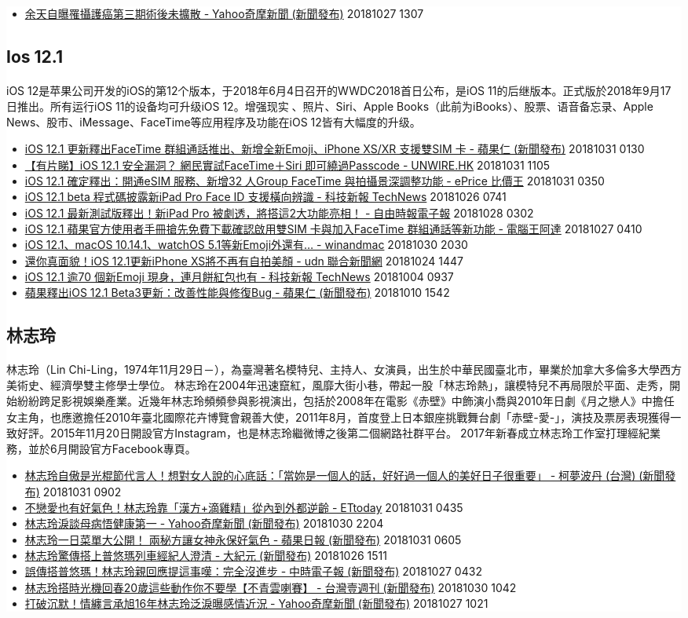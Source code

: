 - [余天自曝罹攝護癌第三期術後未擴散 - Yahoo奇摩新聞 (新聞發布)](https://tw.news.yahoo.com/video/%E4%BD%99%E5%A4%A9%E8%87%AA%E6%9B%9D%E7%BD%B9%E6%94%9D%E8%AD%B7%E7%99%8C%E7%AC%AC%E4%B8%89%E6%9C%9F-%E8%A1%93%E5%BE%8C%E6%9C%AA%E6%93%B4%E6%95%A3-115100047.html "余天自曝罹攝護癌第三期術後未擴散 - Yahoo奇摩新聞 (新聞發布)") 20181027 1307

## Ios 12.1

iOS 12是苹果公司开发的iOS的第12个版本，于2018年6月4日召开的WWDC2018首日公布，是iOS 11的后继版本。正式版於2018年9月17日推出。所有运行iOS 11的设备均可升级iOS 12。增强现实 、照片、Siri、Apple Books（此前为iBooks）、股票、语音备忘录、Apple News、股市、iMessage、FaceTime等应用程序及功能在iOS 12皆有大幅度的升级。
- [iOS 12.1 更新釋出FaceTime 群組通話推出、新增全新Emoji、iPhone XS/XR 支援雙SIM 卡 - 蘋果仁 (新聞發布)](https://applealmond.com/posts/43135 "iOS 12.1 更新釋出FaceTime 群組通話推出、新增全新Emoji、iPhone XS/XR 支援雙SIM 卡 - 蘋果仁 (新聞發布)") 20181031 0130
- [【有片睇】iOS 12.1 安全漏洞？ 網民實試FaceTime＋Siri 即可繞過Passcode - UNWIRE.HK](https://unwire.hk/2018/10/31/ios-12-1-flaw/tech-secure/ "【有片睇】iOS 12.1 安全漏洞？ 網民實試FaceTime＋Siri 即可繞過Passcode - UNWIRE.HK") 20181031 1105
- [iOS 12.1 確定釋出：開通eSIM 服務、新增32 人Group FaceTime 與拍攝景深調整功能 - ePrice 比價王](https://www.eprice.com.tw/mobile/talk/4544/5153190/1/ "iOS 12.1 確定釋出：開通eSIM 服務、新增32 人Group FaceTime 與拍攝景深調整功能 - ePrice 比價王") 20181031 0350
- [iOS 12.1 beta 程式碼披露新iPad Pro Face ID 支援橫向辨識 - 科技新報 TechNews](https://technews.tw/2018/10/26/new-ipad-pro-face-id-support-horizontal-identification/ "iOS 12.1 beta 程式碼披露新iPad Pro Face ID 支援橫向辨識 - 科技新報 TechNews") 20181026 0741
- [iOS 12.1 最新測試版釋出！新iPad Pro 被劇透，將搭這2大功能亮相！ - 自由時報電子報](http://3c.ltn.com.tw/news/34960 "iOS 12.1 最新測試版釋出！新iPad Pro 被劇透，將搭這2大功能亮相！ - 自由時報電子報") 20181028 0302
- [iOS 12.1 蘋果官方使用者手冊搶先免費下載確認啟用雙SIM 卡與加入FaceTime 群組通話等新功能 - 電腦王阿達](https://www.kocpc.com.tw/archives/225149 "iOS 12.1 蘋果官方使用者手冊搶先免費下載確認啟用雙SIM 卡與加入FaceTime 群組通話等新功能 - 電腦王阿達") 20181027 0410
- [iOS 12.1、macOS 10.14.1、watchOS 5.1等新Emoji外還有… - winandmac](https://www.winandmac.com/2018/10/ios-12-1-macos-10-14-1-watchos-5-1-updates-are-all-here/ "iOS 12.1、macOS 10.14.1、watchOS 5.1等新Emoji外還有… - winandmac") 20181030 2030
- [還你真面貌！iOS 12.1更新iPhone XS將不再有自拍美顏 - udn 聯合新聞網](https://udn.com/news/story/11017/3440696 "還你真面貌！iOS 12.1更新iPhone XS將不再有自拍美顏 - udn 聯合新聞網") 20181024 1447
- [iOS 12.1 逾70 個新Emoji 現身，連月餅紅包也有 - 科技新報 TechNews](https://technews.tw/2018/10/04/apple-brings-more-than-70-new-emoji-to-iphone-with-ios-12-1/ "iOS 12.1 逾70 個新Emoji 現身，連月餅紅包也有 - 科技新報 TechNews") 20181004 0937
- [蘋果釋出iOS 12.1 Beta3更新：改善性能與修復Bug - 蘋果仁 (新聞發布)](https://applealmond.com/posts/41801 "蘋果釋出iOS 12.1 Beta3更新：改善性能與修復Bug - 蘋果仁 (新聞發布)") 20181010 1542

## 林志玲

林志玲（Lin Chi-Ling，1974年11月29日－），為臺灣著名模特兒、主持人、女演員，出生於中華民國臺北市，畢業於加拿大多倫多大學西方美術史、經濟學雙主修學士學位。
林志玲在2004年迅速竄紅，風靡大街小巷，帶起一股「林志玲熱」，讓模特兒不再局限於平面、走秀，開始紛紛跨足影視娛樂產業。近幾年林志玲頻頻參與影視演出，包括於2008年在電影《赤壁》中飾演小喬與2010年日劇《月之戀人》中擔任女主角，也應邀擔任2010年臺北國際花卉博覽會親善大使，2011年8月，首度登上日本銀座挑戰舞台劇「赤壁-愛-」，演技及票房表現獲得一致好評。2015年11月20日開設官方Instagram，也是林志玲繼微博之後第二個網路社群平台。 2017年新春成立林志玲工作室打理經紀業務，並於6月開設官方Facebook專頁。
- [林志玲自傲是光棍節代言人！想對女人說的心底話：「當妳是一個人的話，好好過一個人的美好日子很重要」 - 柯夢波丹 (台灣) (新聞發布)](https://www.cosmopolitan.com/tw/entertainment/celebrity-gossip/g24465162/lin-chiling-lin-talk-about-single/ "林志玲自傲是光棍節代言人！想對女人說的心底話：「當妳是一個人的話，好好過一個人的美好日子很重要」 - 柯夢波丹 (台灣) (新聞發布)") 20181031 0902
- [不戀愛也有好氣色！林志玲靠「漢方+滴雞精」從內到外都逆齡 - ETtoday](https://www.ettoday.net/news/20181031/1294186.htm "不戀愛也有好氣色！林志玲靠「漢方+滴雞精」從內到外都逆齡 - ETtoday") 20181031 0435
- [林志玲淚談母病悟健康第一 - Yahoo奇摩新聞 (新聞發布)](https://tw.news.yahoo.com/%E6%9E%97%E5%BF%97%E7%8E%B2%E6%B7%9A%E8%AB%87%E6%AF%8D%E7%97%85-%E6%82%9F%E5%81%A5%E5%BA%B7%E7%AC%AC-215008313.html "林志玲淚談母病悟健康第一 - Yahoo奇摩新聞 (新聞發布)") 20181030 2204
- [林志玲一日菜單大公開！ 兩秘方讓女神永保好氣色 - 蘋果日報 (新聞發布)](https://tw.appledaily.com/headline/daily/20181031/38167165/ "林志玲一日菜單大公開！ 兩秘方讓女神永保好氣色 - 蘋果日報 (新聞發布)") 20181031 0605
- [林志玲驚傳搭上普悠瑪列車經紀人澄清 - 大紀元 (新聞發布)](http://www.epochtimes.com/b5/18/10/26/n10811222.htm "林志玲驚傳搭上普悠瑪列車經紀人澄清 - 大紀元 (新聞發布)") 20181026 1511
- [誤傳搭普悠瑪！林志玲親回應提這事嘆：完全沒進步 - 中時電子報 (新聞發布)](https://www.chinatimes.com/realtimenews/20181027001461-260404 "誤傳搭普悠瑪！林志玲親回應提這事嘆：完全沒進步 - 中時電子報 (新聞發布)") 20181027 0432
- [林志玲搭時光機回春20歲這些動作你不要學【不青雲喇賽】 - 台灣壹週刊 (新聞發布)](https://www.nextmag.com.tw/realtimenews/news/451354 "林志玲搭時光機回春20歲這些動作你不要學【不青雲喇賽】 - 台灣壹週刊 (新聞發布)") 20181030 1042
- [打破沉默！情纏言承旭16年林志玲泛淚曝感情近況 - Yahoo奇摩新聞 (新聞發布)](https://tw.news.yahoo.com/%E6%89%93%E7%A0%B4%E6%B2%89%E9%BB%98-%E6%83%85%E7%BA%8F%E8%A8%80%E6%89%BF%E6%97%AD16%E5%B9%B4-%E6%9E%97%E5%BF%97%E7%8E%B2%E6%B3%9B%E6%B7%9A%E6%9B%9D%E6%84%9F%E6%83%85%E8%BF%91%E6%B3%81-084800065.html "打破沉默！情纏言承旭16年林志玲泛淚曝感情近況 - Yahoo奇摩新聞 (新聞發布)") 20181027 1021